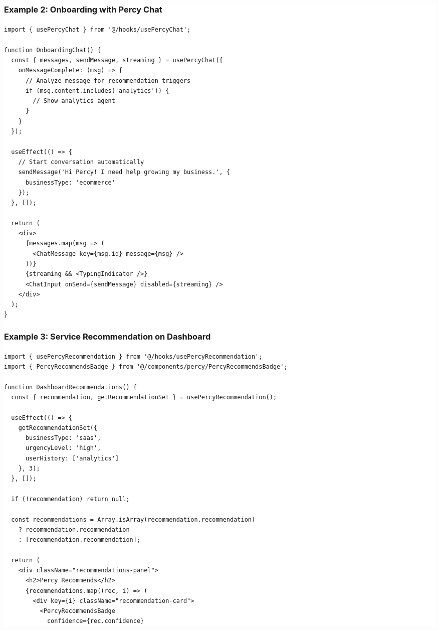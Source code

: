 ### Example 2: Onboarding with Percy Chat

```tsx
import { usePercyChat } from '@/hooks/usePercyChat';

function OnboardingChat() {
  const { messages, sendMessage, streaming } = usePercyChat({
    onMessageComplete: (msg) => {
      // Analyze message for recommendation triggers
      if (msg.content.includes('analytics')) {
        // Show analytics agent
      }
    }
  });

  useEffect(() => {
    // Start conversation automatically
    sendMessage('Hi Percy! I need help growing my business.', {
      businessType: 'ecommerce'
    });
  }, []);

  return (
    <div>
      {messages.map(msg => (
        <ChatMessage key={msg.id} message={msg} />
      ))}
      {streaming && <TypingIndicator />}
      <ChatInput onSend={sendMessage} disabled={streaming} />
    </div>
  );
}
```

### Example 3: Service Recommendation on Dashboard

```tsx
import { usePercyRecommendation } from '@/hooks/usePercyRecommendation';
import { PercyRecommendsBadge } from '@/components/percy/PercyRecommendsBadge';

function DashboardRecommendations() {
  const { recommendation, getRecommendationSet } = usePercyRecommendation();

  useEffect(() => {
    getRecommendationSet({
      businessType: 'saas',
      urgencyLevel: 'high',
      userHistory: ['analytics']
    }, 3);
  }, []);

  if (!recommendation) return null;

  const recommendations = Array.isArray(recommendation.recommendation)
    ? recommendation.recommendation
    : [recommendation.recommendation];

  return (
    <div className="recommendations-panel">
      <h2>Percy Recommends</h2>
      {recommendations.map((rec, i) => (
        <div key={i} className="recommendation-card">
          <PercyRecommendsBadge
            confidence={rec.confidence}
```